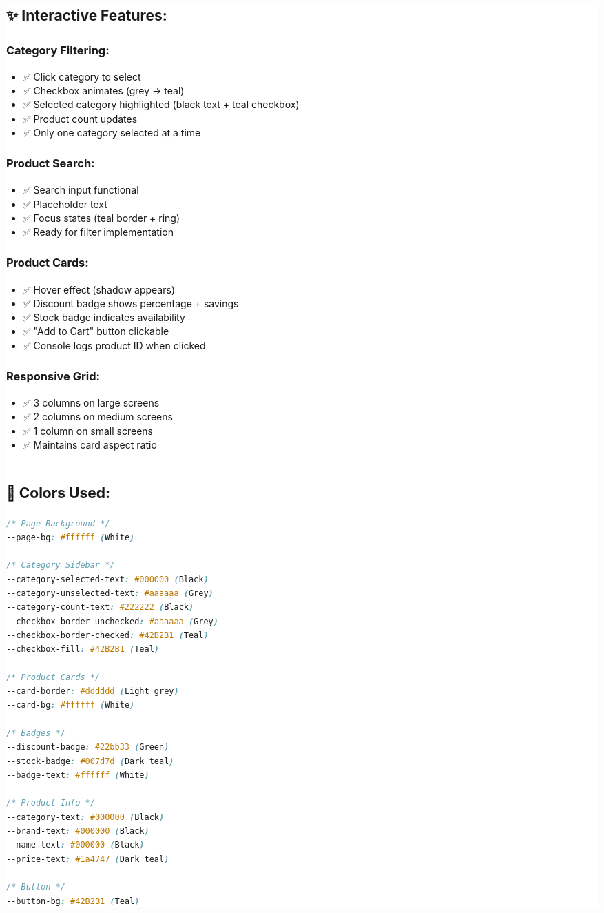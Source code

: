 
## ✨ Interactive Features:

### **Category Filtering:**
- ✅ Click category to select
- ✅ Checkbox animates (grey → teal)
- ✅ Selected category highlighted (black text + teal checkbox)
- ✅ Product count updates
- ✅ Only one category selected at a time

### **Product Search:**
- ✅ Search input functional
- ✅ Placeholder text
- ✅ Focus states (teal border + ring)
- ✅ Ready for filter implementation

### **Product Cards:**
- ✅ Hover effect (shadow appears)
- ✅ Discount badge shows percentage + savings
- ✅ Stock badge indicates availability
- ✅ "Add to Cart" button clickable
- ✅ Console logs product ID when clicked

### **Responsive Grid:**
- ✅ 3 columns on large screens
- ✅ 2 columns on medium screens
- ✅ 1 column on small screens
- ✅ Maintains card aspect ratio

---

## 🎨 Colors Used:

```css
/* Page Background */
--page-bg: #ffffff (White)

/* Category Sidebar */
--category-selected-text: #000000 (Black)
--category-unselected-text: #aaaaaa (Grey)
--category-count-text: #222222 (Black)
--checkbox-border-unchecked: #aaaaaa (Grey)
--checkbox-border-checked: #42B2B1 (Teal)
--checkbox-fill: #42B2B1 (Teal)

/* Product Cards */
--card-border: #dddddd (Light grey)
--card-bg: #ffffff (White)

/* Badges */
--discount-badge: #22bb33 (Green)
--stock-badge: #007d7d (Dark teal)
--badge-text: #ffffff (White)

/* Product Info */
--category-text: #000000 (Black)
--brand-text: #000000 (Black)
--name-text: #000000 (Black)
--price-text: #1a4747 (Dark teal)

/* Button */
--button-bg: #42B2B1 (Teal)
```
